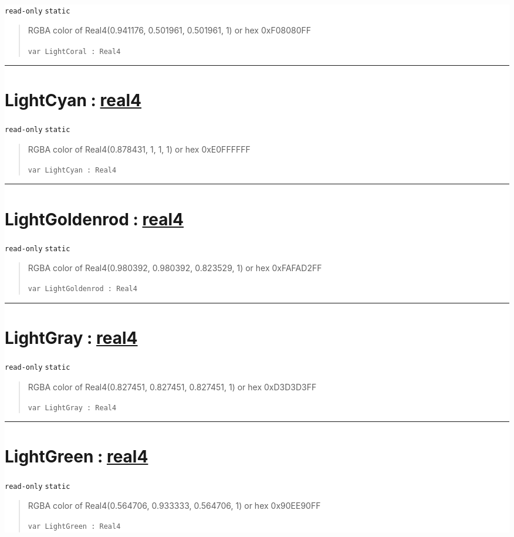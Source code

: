  `read-only` `static`

> RGBA color of Real4(0.941176, 0.501961, 0.501961, 1) or hex 0xF08080FF
> ``` lang=cpp, name=Lightning
> var LightCoral : Real4


---  
 #  LightCyan : [real4](https://github.com/PlasmaEngine/PlasmaDocs/tree/master/docs/C%2B%2B/code_reference/lightning_base_types/real4.markdown)

 `read-only` `static`

> RGBA color of Real4(0.878431, 1, 1, 1) or hex 0xE0FFFFFF
> ``` lang=cpp, name=Lightning
> var LightCyan : Real4


---  
 #  LightGoldenrod : [real4](https://github.com/PlasmaEngine/PlasmaDocs/tree/master/docs/C%2B%2B/code_reference/lightning_base_types/real4.markdown)

 `read-only` `static`

> RGBA color of Real4(0.980392, 0.980392, 0.823529, 1) or hex 0xFAFAD2FF
> ``` lang=cpp, name=Lightning
> var LightGoldenrod : Real4


---  
 #  LightGray : [real4](https://github.com/PlasmaEngine/PlasmaDocs/tree/master/docs/C%2B%2B/code_reference/lightning_base_types/real4.markdown)

 `read-only` `static`

> RGBA color of Real4(0.827451, 0.827451, 0.827451, 1) or hex 0xD3D3D3FF
> ``` lang=cpp, name=Lightning
> var LightGray : Real4


---  
 #  LightGreen : [real4](https://github.com/PlasmaEngine/PlasmaDocs/tree/master/docs/C%2B%2B/code_reference/lightning_base_types/real4.markdown)

 `read-only` `static`

> RGBA color of Real4(0.564706, 0.933333, 0.564706, 1) or hex 0x90EE90FF
> ``` lang=cpp, name=Lightning
> var LightGreen : Real4
